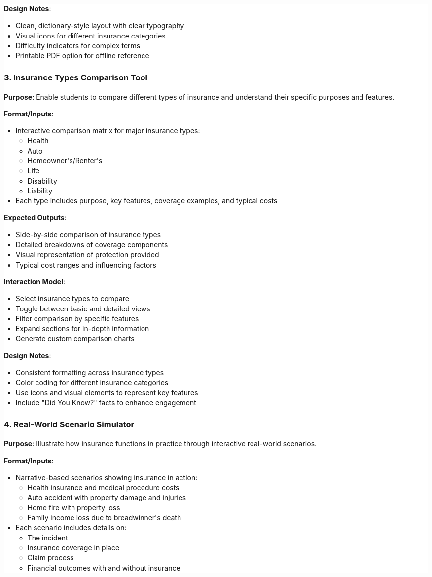 **Design Notes**:
- Clean, dictionary-style layout with clear typography
- Visual icons for different insurance categories
- Difficulty indicators for complex terms
- Printable PDF option for offline reference

### 3. Insurance Types Comparison Tool

**Purpose**: Enable students to compare different types of insurance and understand their specific purposes and features.

**Format/Inputs**:
- Interactive comparison matrix for major insurance types:
  - Health
  - Auto
  - Homeowner's/Renter's
  - Life
  - Disability
  - Liability
- Each type includes purpose, key features, coverage examples, and typical costs

**Expected Outputs**:
- Side-by-side comparison of insurance types
- Detailed breakdowns of coverage components
- Visual representation of protection provided
- Typical cost ranges and influencing factors

**Interaction Model**:
- Select insurance types to compare
- Toggle between basic and detailed views
- Filter comparison by specific features
- Expand sections for in-depth information
- Generate custom comparison charts

**Design Notes**:
- Consistent formatting across insurance types
- Color coding for different insurance categories
- Use icons and visual elements to represent key features
- Include "Did You Know?" facts to enhance engagement

### 4. Real-World Scenario Simulator

**Purpose**: Illustrate how insurance functions in practice through interactive real-world scenarios.

**Format/Inputs**:
- Narrative-based scenarios showing insurance in action:
  - Health insurance and medical procedure costs
  - Auto accident with property damage and injuries
  - Home fire with property loss
  - Family income loss due to breadwinner's death
- Each scenario includes details on:
  - The incident
  - Insurance coverage in place
  - Claim process
  - Financial outcomes with and without insurance
